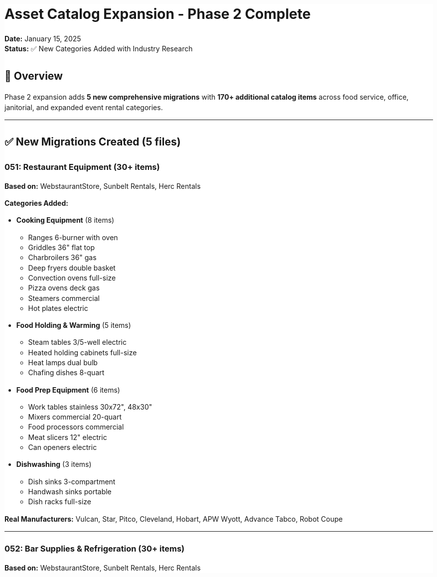 # Asset Catalog Expansion - Phase 2 Complete
**Date:** January 15, 2025  
**Status:** ✅ New Categories Added with Industry Research

## 🎉 Overview

Phase 2 expansion adds **5 new comprehensive migrations** with **170+ additional catalog items** across food service, office, janitorial, and expanded event rental categories.

---

## ✅ New Migrations Created (5 files)

### 051: Restaurant Equipment (30+ items)
**Based on:** WebstaurantStore, Sunbelt Rentals, Herc Rentals

**Categories Added:**
- **Cooking Equipment** (8 items)
  - Ranges 6-burner with oven
  - Griddles 36" flat top
  - Charbroilers 36" gas
  - Deep fryers double basket
  - Convection ovens full-size
  - Pizza ovens deck gas
  - Steamers commercial
  - Hot plates electric

- **Food Holding & Warming** (5 items)
  - Steam tables 3/5-well electric
  - Heated holding cabinets full-size
  - Heat lamps dual bulb
  - Chafing dishes 8-quart

- **Food Prep Equipment** (6 items)
  - Work tables stainless 30x72", 48x30"
  - Mixers commercial 20-quart
  - Food processors commercial
  - Meat slicers 12" electric
  - Can openers electric

- **Dishwashing** (3 items)
  - Dish sinks 3-compartment
  - Handwash sinks portable
  - Dish racks full-size

**Real Manufacturers:** Vulcan, Star, Pitco, Cleveland, Hobart, APW Wyott, Advance Tabco, Robot Coupe

---

### 052: Bar Supplies & Refrigeration (30+ items)
**Based on:** WebstaurantStore, Sunbelt Rentals, Herc Rentals

